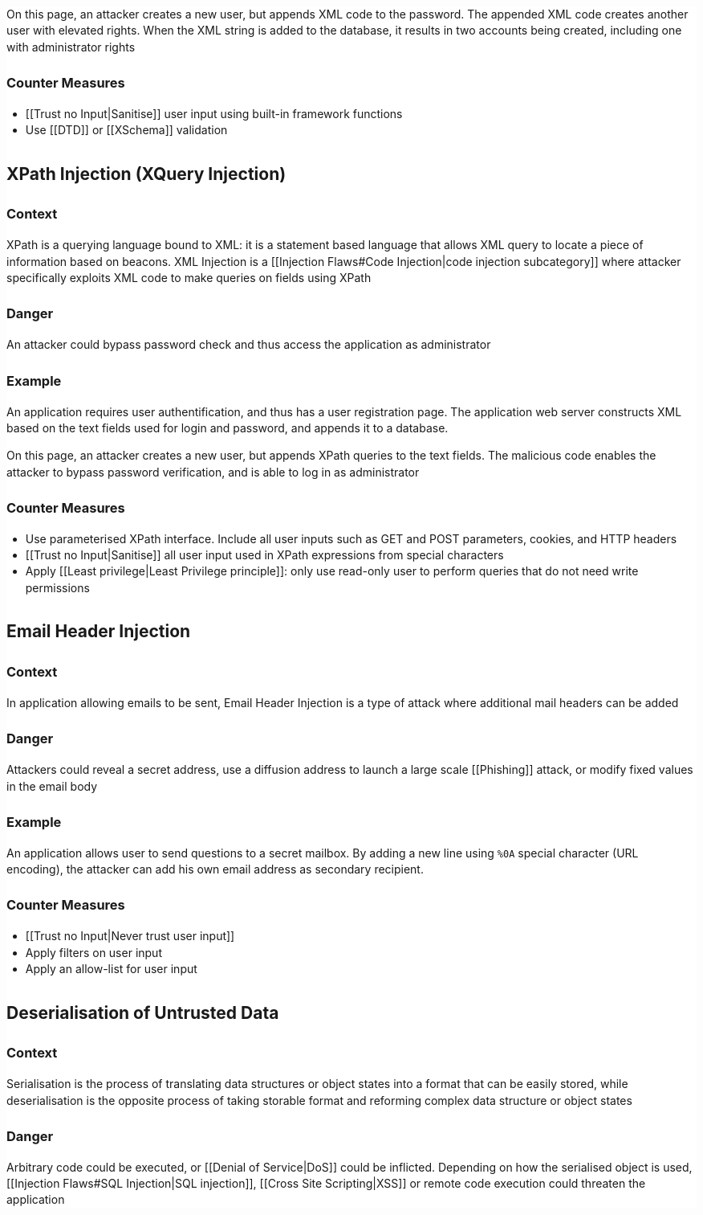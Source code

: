 On this page, an attacker creates a new user, but appends XML code to the password. The appended XML code creates another user with elevated rights. When the XML string is added to the database, it results in two accounts being created, including one with administrator rights
### Counter Measures
- [[Trust no Input|Sanitise]] user input using built-in framework functions
- Use [[DTD]] or [[XSchema]] validation
## XPath Injection (XQuery Injection)
### Context
XPath is a querying language bound to XML: it is a statement based language that allows XML query to locate a piece of information based on beacons.
XML Injection is a [[Injection Flaws#Code Injection|code injection subcategory]] where attacker specifically exploits XML code to make queries on fields using XPath
### Danger
An attacker could bypass password check and thus access the application as administrator
### Example
An application requires user authentification, and thus has a user registration page. The application web server constructs XML based on the text fields used for login and password, and appends it to a database.

On this page, an attacker creates a new user, but appends XPath queries to the text fields. The malicious code enables the attacker to bypass password verification, and is able to log in as administrator
### Counter Measures
- Use parameterised XPath interface. Include all user inputs such as GET and POST parameters, cookies, and HTTP headers
- [[Trust no Input|Sanitise]] all user input used in XPath expressions from special characters
- Apply [[Least privilege|Least Privilege principle]]: only use read-only user to perform queries that do not need write permissions
## Email Header Injection
### Context
In application allowing emails to be sent, Email Header Injection is a type of attack where additional mail headers can be added
### Danger
Attackers could reveal a secret address, use a diffusion address to launch a large scale [[Phishing]] attack, or modify fixed values in the email body
### Example
An application allows user to send questions to a secret mailbox.
By adding a new line using `%0A` special character (URL encoding), the attacker can add his own email address as secondary recipient.
### Counter Measures
- [[Trust no Input|Never trust user input]]
- Apply filters on user input
- Apply an allow-list for user input
## Deserialisation of Untrusted Data
### Context
Serialisation is the process of translating data structures or object states into a format that can be easily stored, while deserialisation is the opposite process of taking storable format and reforming complex data structure or object states
### Danger
Arbitrary code could be executed, or [[Denial of Service|DoS]] could be inflicted. Depending on how the serialised object is used, [[Injection Flaws#SQL Injection|SQL injection]], [[Cross Site Scripting|XSS]] or remote code execution could threaten the application 
